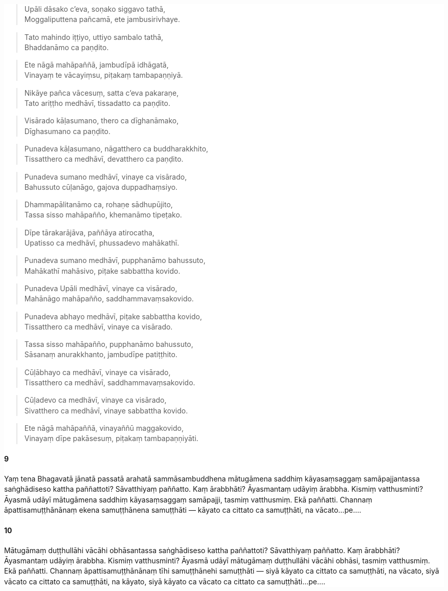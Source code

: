 > Upāli dāsako c’eva, soṇako siggavo tathā,  
> Moggaliputtena pañcamā, ete jambusirivhaye.

> Tato mahindo iṭṭiyo, uttiyo sambalo tathā,  
> Bhaddanāmo ca paṇḍito.

> Ete nāgā mahāpaññā, jambudīpā idhāgatā,  
> Vinayaṃ te vācayiṃsu, piṭakaṃ tambapaṇṇiyā.

> Nikāye pañca vācesuṃ, satta c’eva pakaraṇe,  
> Tato ariṭṭho medhāvī, tissadatto ca paṇḍito.

> Visārado kāḷasumano, thero ca dīghanāmako,  
> Dīghasumano ca paṇḍito.

> Punadeva kāḷasumano, nāgatthero ca buddharakkhito,  
> Tissatthero ca medhāvī, devatthero ca paṇḍito.

> Punadeva sumano medhāvī, vinaye ca visārado,  
> Bahussuto cūḷanāgo, gajova duppadhaṃsiyo.

> Dhammapālitanāmo ca, rohaṇe sādhupūjito,  
> Tassa sisso mahāpañño, khemanāmo tipeṭako.

> Dīpe tārakarājāva, paññāya atirocatha,  
> Upatisso ca medhāvī, phussadevo mahākathī.

> Punadeva sumano medhāvī, pupphanāmo bahussuto,  
> Mahākathī mahāsivo, piṭake sabbattha kovido.

> Punadeva Upāli medhāvī, vinaye ca visārado,  
> Mahānāgo mahāpañño, saddhammavaṃsakovido.

> Punadeva abhayo medhāvī, piṭake sabbattha kovido,  
> Tissatthero ca medhāvī, vinaye ca visārado.

> Tassa sisso mahāpañño, pupphanāmo bahussuto,  
> Sāsanaṃ anurakkhanto, jambudīpe patiṭṭhito.

> Cūḷābhayo ca medhāvī, vinaye ca visārado,  
> Tissatthero ca medhāvī, saddhammavaṃsakovido.

> Cūḷadevo ca medhāvī, vinaye ca visārado,  
> Sivatthero ca medhāvī, vinaye sabbattha kovido.

> Ete nāgā mahāpaññā, vinayaññū maggakovido,  
> Vinayaṃ dīpe pakāsesuṃ, piṭakaṃ tambapaṇṇiyāti.

#### 9

Yaṃ tena Bhagavatā jānatā passatā arahatā sammāsambuddhena mātugāmena saddhiṃ kāyasaṃsaggaṃ samāpajjantassa saṅghādiseso kattha paññattoti? Sāvatthiyaṃ paññatto. Kaṃ ārabbhāti? Āyasmantaṃ udāyiṃ ārabbha. Kismiṃ vatthusminti? Āyasmā udāyī mātugāmena saddhiṃ kāyasaṃsaggaṃ samāpajji, tasmiṃ vatthusmiṃ. Ekā paññatti. Channaṃ āpattisamuṭṭhānānaṃ ekena samuṭṭhānena samuṭṭhāti — kāyato ca cittato ca samuṭṭhāti, na vācato…pe….

#### 10

Mātugāmaṃ duṭṭhullāhi vācāhi obhāsantassa saṅghādiseso kattha paññattoti? Sāvatthiyaṃ paññatto. Kaṃ ārabbhāti? Āyasmantaṃ udāyiṃ ārabbha. Kismiṃ vatthusminti? Āyasmā udāyī mātugāmaṃ duṭṭhullāhi vācāhi obhāsi, tasmiṃ vatthusmiṃ. Ekā paññatti. Channaṃ āpattisamuṭṭhānānaṃ tīhi samuṭṭhānehi samuṭṭhāti — siyā kāyato ca cittato ca samuṭṭhāti, na vācato, siyā vācato ca cittato ca samuṭṭhāti, na kāyato, siyā kāyato ca vācato ca cittato ca samuṭṭhāti…pe….
